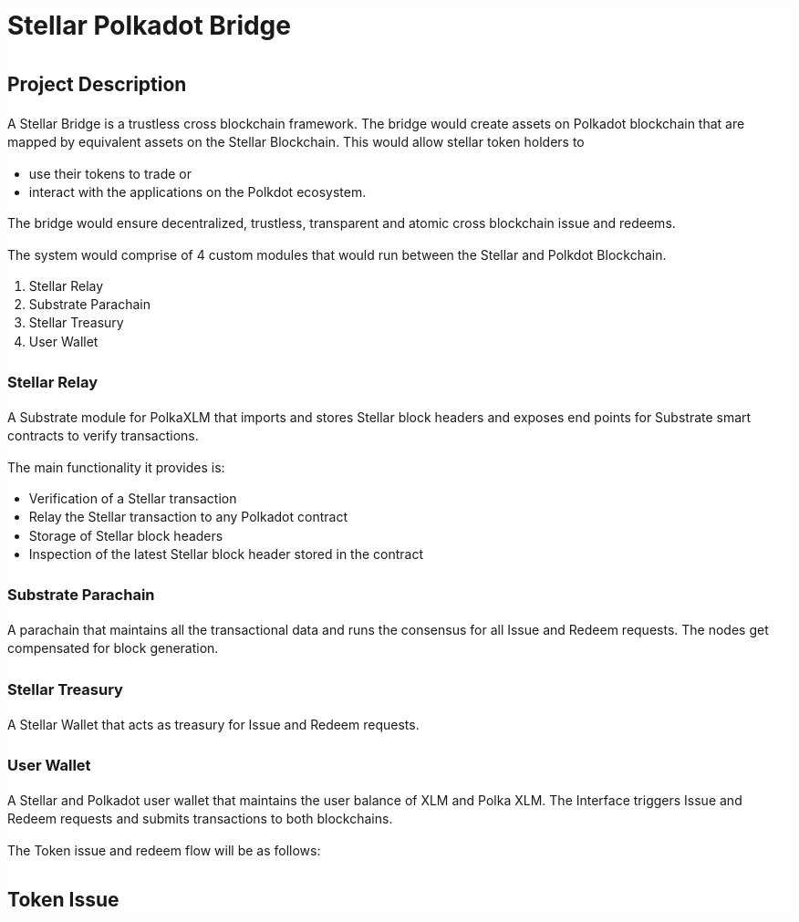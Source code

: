 # Stellar Polkadot Bridge

## Project Description
A Stellar Bridge is a trustless cross blockchain framework. The bridge would create assets on Polkadot blockchain that are mapped by equivalent assets on the Stellar Blockchain. This would allow stellar token holders to 
* use their tokens to trade or 
* interact with the applications on the Polkdot ecosystem.

The bridge would ensure decentralized, trustless, transparent and atomic cross blockchain issue and redeems.

The system would comprise of 4 custom modules that would run between the Stellar and Polkdot Blockchain. 
1. Stellar Relay
2. Substrate Parachain
3. Stellar Treasury
4. User Wallet

### Stellar Relay

A Substrate module for PolkaXLM that imports and stores Stellar block headers and exposes end points for Substrate smart contracts to verify transactions.

The main functionality it provides is:
* Verification of a Stellar transaction
* Relay the Stellar transaction to any Polkadot contract
* Storage of Stellar block headers
* Inspection of the latest Stellar block header stored in the contract

### Substrate Parachain

A parachain that maintains all the transactional data and runs the consensus for all Issue and Redeem requests. The nodes get compensated for block generation.

### Stellar Treasury

A Stellar Wallet that acts as treasury for Issue and Redeem requests.

### User Wallet

A Stellar and Polkadot user wallet that maintains the user balance of XLM and Polka XLM.
The Interface triggers Issue and Redeem requests and submits transactions to both blockchains.

The Token issue and redeem flow will be as follows:

## Token Issue
